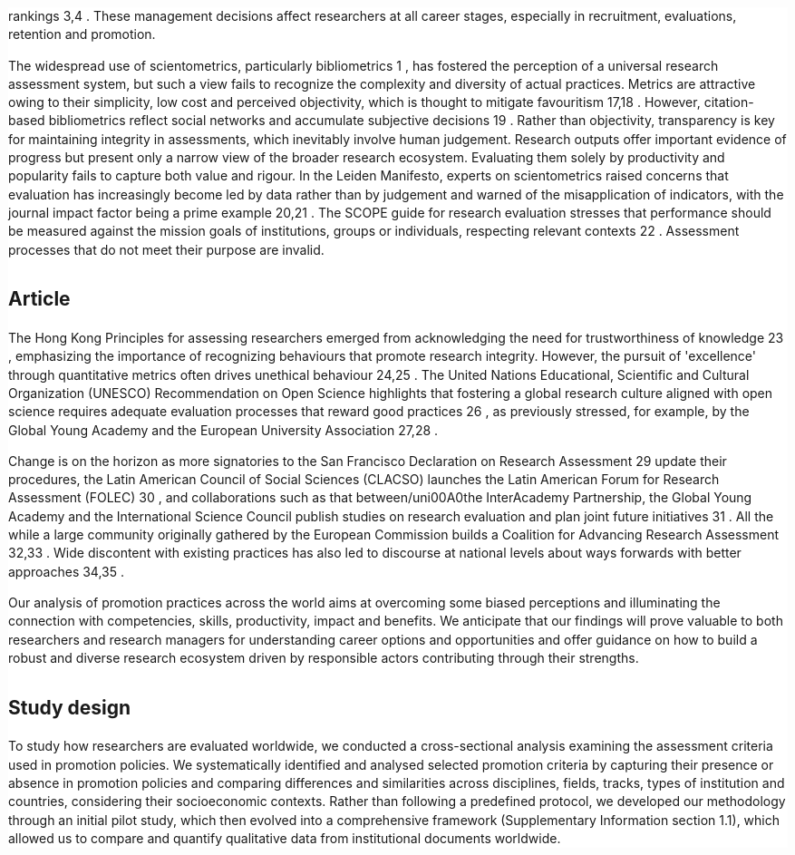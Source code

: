 rankings 3,4 . These management decisions affect researchers at all career stages, especially in recruitment, evaluations, retention and promotion.

The widespread use of scientometrics, particularly bibliometrics 1 , has fostered the perception of a universal research assessment system, but such a view fails to recognize the complexity and diversity of actual practices. Metrics are attractive owing to their simplicity, low cost and perceived objectivity, which is thought to mitigate favouritism 17,18 . However, citation-based bibliometrics reflect social networks and accumulate subjective decisions 19 . Rather than objectivity, transparency is key for maintaining integrity in assessments, which inevitably involve human judgement. Research outputs offer important evidence of progress but present only a narrow view of the broader research ecosystem. Evaluating them solely by productivity and popularity fails to capture both value and rigour. In the Leiden Manifesto, experts on scientometrics raised concerns that evaluation has increasingly become led by data rather than by judgement and warned of the misapplication of indicators, with the journal impact factor being a prime example 20,21 . The SCOPE guide for research evaluation stresses that performance should be measured against the mission goals of institutions, groups or individuals, respecting relevant contexts 22 . Assessment processes that do not meet their purpose are invalid.

## Article  

The Hong Kong Principles for assessing researchers emerged from acknowledging the need for trustworthiness of knowledge 23 , emphasizing the importance of recognizing behaviours that promote research integrity. However, the pursuit of 'excellence' through quantitative metrics often drives unethical behaviour 24,25 . The United Nations Educational, Scientific and Cultural Organization (UNESCO) Recommendation on Open Science highlights that fostering a global research culture aligned with open science requires adequate evaluation processes that reward good practices 26 , as previously stressed, for example, by the Global Young Academy and the European University Association 27,28 .

Change is on the horizon as more signatories to the San Francisco Declaration on Research Assessment 29 update their procedures, the Latin American Council of Social Sciences (CLACSO) launches the Latin American Forum for Research Assessment (FOLEC) 30 , and collaborations such as that between/uni00A0the InterAcademy Partnership, the Global Young Academy and the International Science Council publish studies on research evaluation and plan joint future initiatives 31 . All the while a large community originally gathered by the European Commission builds a Coalition for Advancing Research Assessment 32,33 . Wide discontent with existing practices has also led to discourse at national levels about ways forwards with better approaches 34,35 .

Our analysis of promotion practices across the world aims at overcoming some biased perceptions and illuminating the connection with competencies, skills, productivity, impact and benefits. We anticipate that our findings will prove valuable to both researchers and research managers for understanding career options and opportunities and offer guidance on how to build a robust and diverse research ecosystem driven by responsible actors contributing through their strengths.

## Study design  

To study how researchers are evaluated worldwide, we conducted a cross-sectional analysis examining the assessment criteria used in promotion policies. We systematically identified and analysed selected promotion criteria by capturing their presence or absence in promotion policies and comparing differences and similarities across disciplines, fields, tracks, types of institution and countries, considering their socioeconomic contexts. Rather than following a predefined protocol, we developed our methodology through an initial pilot study, which then evolved into a comprehensive framework (Supplementary Information section 1.1), which allowed us to compare and quantify qualitative data from institutional documents worldwide.
